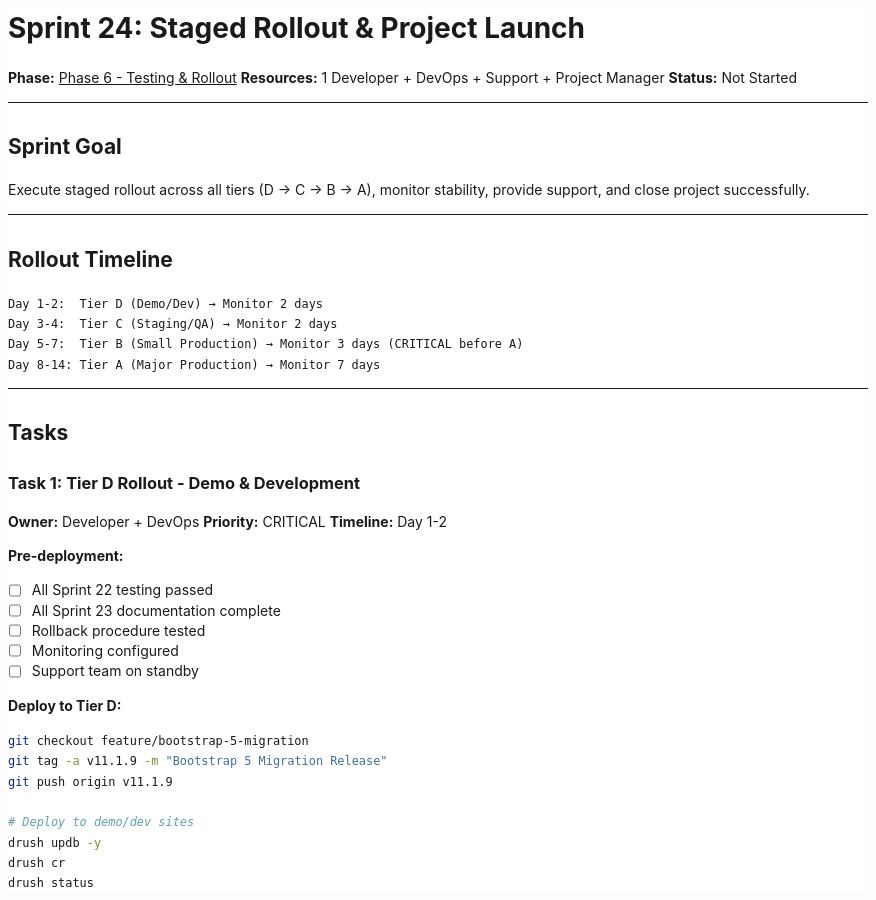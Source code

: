 # Sprint 24: Staged Rollout & Project Launch

**Phase:** [Phase 6 - Testing & Rollout](../phases/PHASE_6_TESTING_ROLLOUT.md)
**Resources:** 1 Developer + DevOps + Support + Project Manager
**Status:** Not Started

---

## Sprint Goal

Execute staged rollout across all tiers (D → C → B → A), monitor stability, provide support, and close project successfully.

---

## Rollout Timeline

```
Day 1-2:  Tier D (Demo/Dev) → Monitor 2 days
Day 3-4:  Tier C (Staging/QA) → Monitor 2 days
Day 5-7:  Tier B (Small Production) → Monitor 3 days (CRITICAL before A)
Day 8-14: Tier A (Major Production) → Monitor 7 days
```

---

## Tasks

### Task 1: Tier D Rollout - Demo & Development
**Owner:** Developer + DevOps
**Priority:** CRITICAL
**Timeline:** Day 1-2

**Pre-deployment:**
- [ ] All Sprint 22 testing passed
- [ ] All Sprint 23 documentation complete
- [ ] Rollback procedure tested
- [ ] Monitoring configured
- [ ] Support team on standby

**Deploy to Tier D:**
```bash
git checkout feature/bootstrap-5-migration
git tag -a v11.1.9 -m "Bootstrap 5 Migration Release"
git push origin v11.1.9

# Deploy to demo/dev sites
drush updb -y
drush cr
drush status
```
